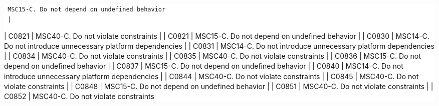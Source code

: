      MSC15-C. Do not depend on undefined behavior
     |
| C0821 | 
     MSC40-C. Do not violate constraints
     |
| C0821 | 
     MSC15-C. Do not depend on undefined behavior
     |
| C0830 | 
     MSC14-C. Do not introduce unnecessary platform dependencies
     |
| C0831 | 
     MSC14-C. Do not introduce unnecessary platform dependencies
     |
| C0834 | 
     MSC40-C. Do not violate constraints
     |
| C0835 | 
     MSC40-C. Do not violate constraints
     |
| C0836 | 
     MSC15-C. Do not depend on undefined behavior
     |
| C0837 | 
     MSC15-C. Do not depend on undefined behavior
     |
| C0840 | 
     MSC14-C. Do not introduce unnecessary platform dependencies
     |
| C0844 | 
     MSC40-C. Do not violate constraints
     |
| C0845 | 
     MSC40-C. Do not violate constraints
     |
| C0848 | 
     MSC15-C. Do not depend on undefined behavior
     |
| C0851 | 
     MSC40-C. Do not violate constraints
     |
| C0852 | 
     MSC40-C. Do not violate constraints